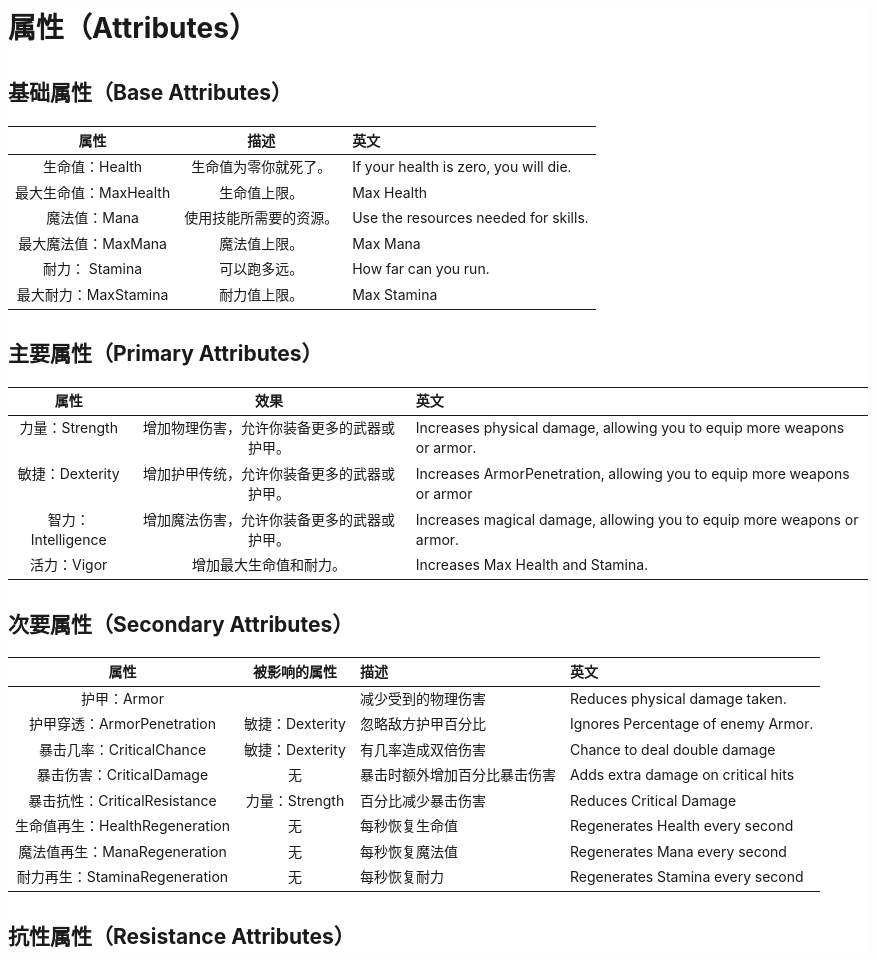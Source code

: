 # 属性（Attributes）

## 基础属性（Base Attributes）

|       属性        |     描述      | 英文                                    |  
|:---------------:|:-----------:|:--------------------------------------|
|   生命值：Health    | 生命值为零你就死了。  | If your health is zero, you will die. | 
| 最大生命值：MaxHealth |   生命值上限。    | Max Health                            |
|    魔法值：Mana     | 使用技能所需要的资源。 | Use the resources needed for skills.  |
|  最大魔法值：MaxMana  |   魔法值上限。    | Max Mana                              |
|   耐力： Stamina   |   可以跑多远。    | How far can you run.                  |            
| 最大耐力：MaxStamina |   耐力值上限。    | Max Stamina                           |                                  

## 主要属性（Primary Attributes）

|       属性        |          效果           | 英文                                                                      |
|:---------------:|:---------------------:|:------------------------------------------------------------------------|
|   力量：Strength   | 增加物理伤害，允许你装备更多的武器或护甲。 | Increases physical damage, allowing you to equip more weapons or armor. |
|  敏捷：Dexterity   | 增加护甲传统，允许你装备更多的武器或护甲。 | Increases ArmorPenetration, allowing you to equip more weapons or armor | 
| 智力：Intelligence | 增加魔法伤害，允许你装备更多的武器或护甲。 | Increases magical damage, allowing you to equip more weapons or armor.  |
|    活力：Vigor     |      增加最大生命值和耐力。      | Increases Max Health and Stamina.                                       |

## 次要属性（Secondary Attributes）

|            属性            |    被影响的属性    | 描述             | 英文                                 |
|:------------------------:|:------------:|:---------------|:-----------------------------------|
|         护甲：Armor         |              | 减少受到的物理伤害      | Reduces physical damage taken.     |
|  护甲穿透：ArmorPenetration   | 敏捷：Dexterity | 忽略敌方护甲百分比      | Ignores Percentage of enemy Armor. | 
|   暴击几率：CriticalChance    | 敏捷：Dexterity | 有几率造成双倍伤害      | Chance to deal double damage       |         
|   暴击伤害：CriticalDamage    |      无       | 暴击时额外增加百分比暴击伤害 | Adds extra damage on critical hits |                                               
| 暴击抗性：CriticalResistance  | 力量：Strength  | 百分比减少暴击伤害      | Reduces Critical Damage            |                                                 
| 生命值再生：HealthRegeneration |      无       | 每秒恢复生命值        | Regenerates Health every second    |           
|  魔法值再生：ManaRegeneration  |      无       | 每秒恢复魔法值        | Regenerates Mana every second      |
| 耐力再生：StaminaRegeneration |      无       | 每秒恢复耐力         | Regenerates Stamina every second   |

## 抗性属性（Resistance Attributes）
